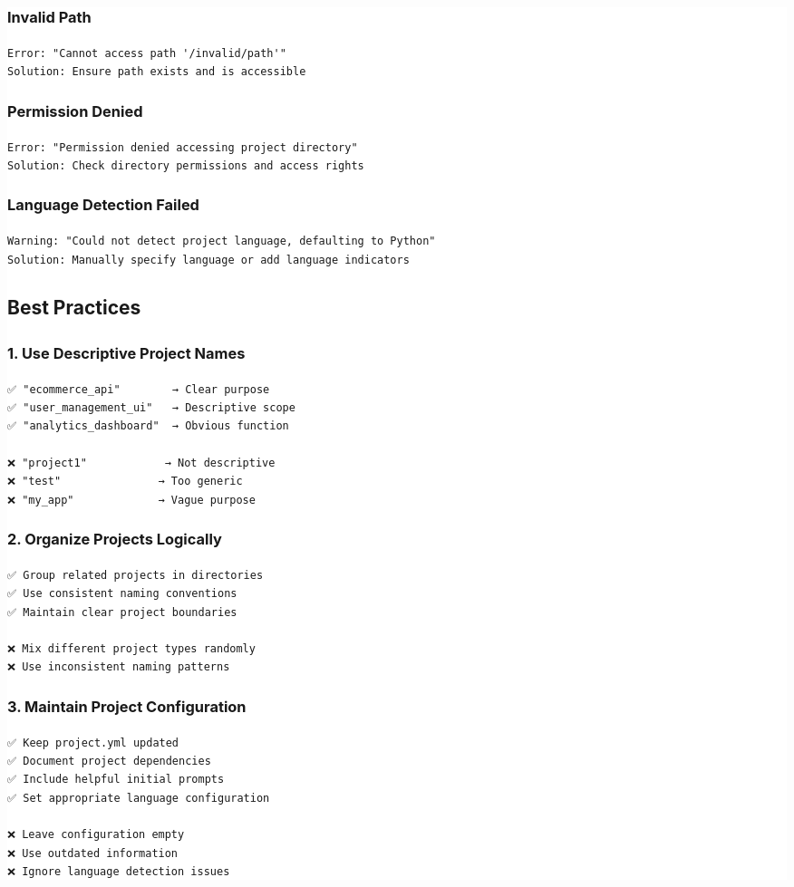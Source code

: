 ### Invalid Path
```
Error: "Cannot access path '/invalid/path'"
Solution: Ensure path exists and is accessible
```

### Permission Denied
```
Error: "Permission denied accessing project directory"
Solution: Check directory permissions and access rights
```

### Language Detection Failed
```
Warning: "Could not detect project language, defaulting to Python"
Solution: Manually specify language or add language indicators
```

## Best Practices

### 1. Use Descriptive Project Names
```
✅ "ecommerce_api"        → Clear purpose
✅ "user_management_ui"   → Descriptive scope
✅ "analytics_dashboard"  → Obvious function

❌ "project1"            → Not descriptive
❌ "test"               → Too generic
❌ "my_app"             → Vague purpose
```

### 2. Organize Projects Logically
```
✅ Group related projects in directories
✅ Use consistent naming conventions
✅ Maintain clear project boundaries

❌ Mix different project types randomly
❌ Use inconsistent naming patterns
```

### 3. Maintain Project Configuration
```
✅ Keep project.yml updated
✅ Document project dependencies
✅ Include helpful initial prompts
✅ Set appropriate language configuration

❌ Leave configuration empty
❌ Use outdated information
❌ Ignore language detection issues
```
